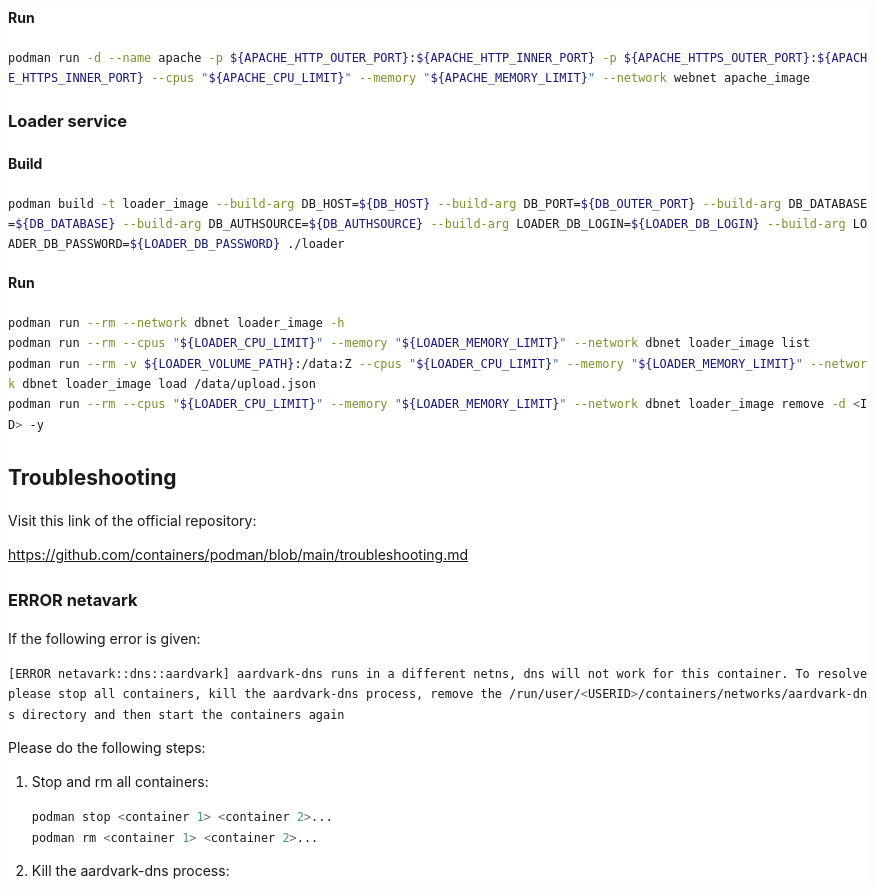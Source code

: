#### Run

```sh
podman run -d --name apache -p ${APACHE_HTTP_OUTER_PORT}:${APACHE_HTTP_INNER_PORT} -p ${APACHE_HTTPS_OUTER_PORT}:${APACHE_HTTPS_INNER_PORT} --cpus "${APACHE_CPU_LIMIT}" --memory "${APACHE_MEMORY_LIMIT}" --network webnet apache_image
```

### Loader service

#### Build

```sh
podman build -t loader_image --build-arg DB_HOST=${DB_HOST} --build-arg DB_PORT=${DB_OUTER_PORT} --build-arg DB_DATABASE=${DB_DATABASE} --build-arg DB_AUTHSOURCE=${DB_AUTHSOURCE} --build-arg LOADER_DB_LOGIN=${LOADER_DB_LOGIN} --build-arg LOADER_DB_PASSWORD=${LOADER_DB_PASSWORD} ./loader
```

#### Run

```sh
podman run --rm --network dbnet loader_image -h
podman run --rm --cpus "${LOADER_CPU_LIMIT}" --memory "${LOADER_MEMORY_LIMIT}" --network dbnet loader_image list
podman run --rm -v ${LOADER_VOLUME_PATH}:/data:Z --cpus "${LOADER_CPU_LIMIT}" --memory "${LOADER_MEMORY_LIMIT}" --network dbnet loader_image load /data/upload.json
podman run --rm --cpus "${LOADER_CPU_LIMIT}" --memory "${LOADER_MEMORY_LIMIT}" --network dbnet loader_image remove -d <ID> -y
```

## Troubleshooting

Visit this link of the official repository:

https://github.com/containers/podman/blob/main/troubleshooting.md

### ERROR netavark

If the following error is given:

```sh
[ERROR netavark::dns::aardvark] aardvark-dns runs in a different netns, dns will not work for this container. To resolve please stop all containers, kill the aardvark-dns process, remove the /run/user/<USERID>/containers/networks/aardvark-dns directory and then start the containers again
```

Please do the following steps:

1) Stop and rm all containers:

    ```sh
    podman stop <container 1> <container 2>...
    podman rm <container 1> <container 2>...
    ```

2) Kill the aardvark-dns process:
